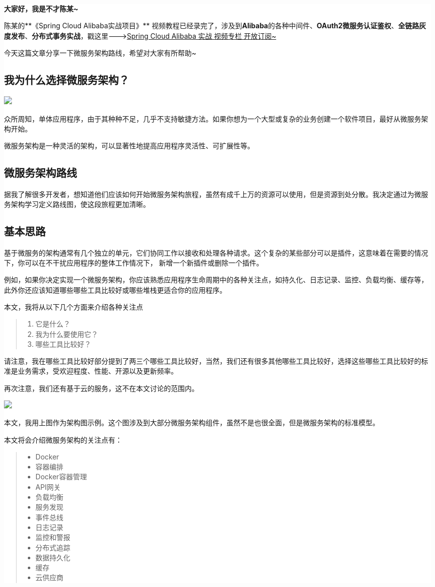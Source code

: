 **大家好，我是不才陈某~**

陈某的**《Spring Cloud Alibaba实战项目》** 视频教程已经录完了，涉及到**Alibaba**的各种中间件、**OAuth2微服务认证鉴权**、**全链路灰度发布**、**分布式事务实战**，戳这里--->[Spring Cloud Alibaba 实战 视频专栏 开放订阅~](https://mp.weixin.qq.com/s?__biz=MzU3MDAzNDg1MA==&mid=2247511213&idx=1&sn=9635f9d57390269edef798fa66a03e3b&chksm=fcf77360cb80fa76fe5c9abee83c54fb4e06038d555663c07f5c1be7838bc7abdee5417a8e18&token=1267466554&lang=zh_CN&scene=21#wechat_redirect)

今天这篇文章分享一下微服务架构路线，希望对大家有所帮助~

## 我为什么选择微服务架构？ 

![](https://mmbiz.qpic.cn/mmbiz_png/D727NicjCjMODibvVboMMSVrc1fcytVUOkNycA4jWELpmLGy3eQBeibPb72yEN6cJR3EH9fricibm5dkF3tgqiavNaNQ/640?wx_fmt=png&wxfrom=5&wx_lazy=1&wx_co=1)

众所周知，单体应用程序，由于其种种不足，几乎不支持敏捷方法。如果你想为一个大型或复杂的业务创建一个软件项目，最好从微服务架构开始。

微服务架构是一种灵活的架构，可以显著性地提高应用程序灵活性、可扩展性等。

## 微服务架构路线

据我了解很多开发者，想知道他们应该如何开始微服务架构旅程，虽然有成千上万的资源可以使用，但是资源到处分散。我决定通过为微服务架构学习定义路线图，使这段旅程更加清晰。

## 基本思路

基于微服务的架构通常有几个独立的单元，它们协同工作以接收和处理各种请求。这个复杂的某些部分可以是插件，这意味着在需要的情况下，你可以在不干扰应用程序的整体工作情况下， 新增一个新插件或删除一个插件。

例如，如果你决定实现一个微服务架构，你应该熟悉应用程序生命周期中的各种关注点，如持久化、日志记录、监控、负载均衡、缓存等，此外你还应该知道哪些哪些工具比较好或哪些堆栈更适合你的应用程序。

本文，我将从以下几个方面来介绍各种关注点

> 1. 它是什么？
> 2. 我为什么要使用它？
> 3. 哪些工具比较好？

请注意，我在哪些工具比较好部分提到了两三个哪些工具比较好，当然，我们还有很多其他哪些工具比较好，选择这些哪些工具比较好的标准是业务需求，受欢迎程度、性能、开源以及更新频率。

再次注意，我们还有基于云的服务，这不在本文讨论的范围内。

![](https://mmbiz.qpic.cn/mmbiz_png/D727NicjCjMODibvVboMMSVrc1fcytVUOkia1pK7BbYrxMK89VEBnOeAliaLn0BfQiakYjAiaqxophGpDaqAUibvOea0g/640?wx_fmt=png&wxfrom=5&wx_lazy=1&wx_co=1)

本文，我用上图作为架构图示例。这个图涉及到大部分微服务架构组件，虽然不是也很全面，但是微服务架构的标准模型。

本文将会介绍微服务架构的关注点有：

> - Docker
> - 容器编排
> - Docker容器管理
> - API网关
> - 负载均衡
> - 服务发现
> - 事件总线
> - 日志记录
> - 监控和警报
> - 分布式追踪
> - 数据持久化
> - 缓存
> - 云供应商
